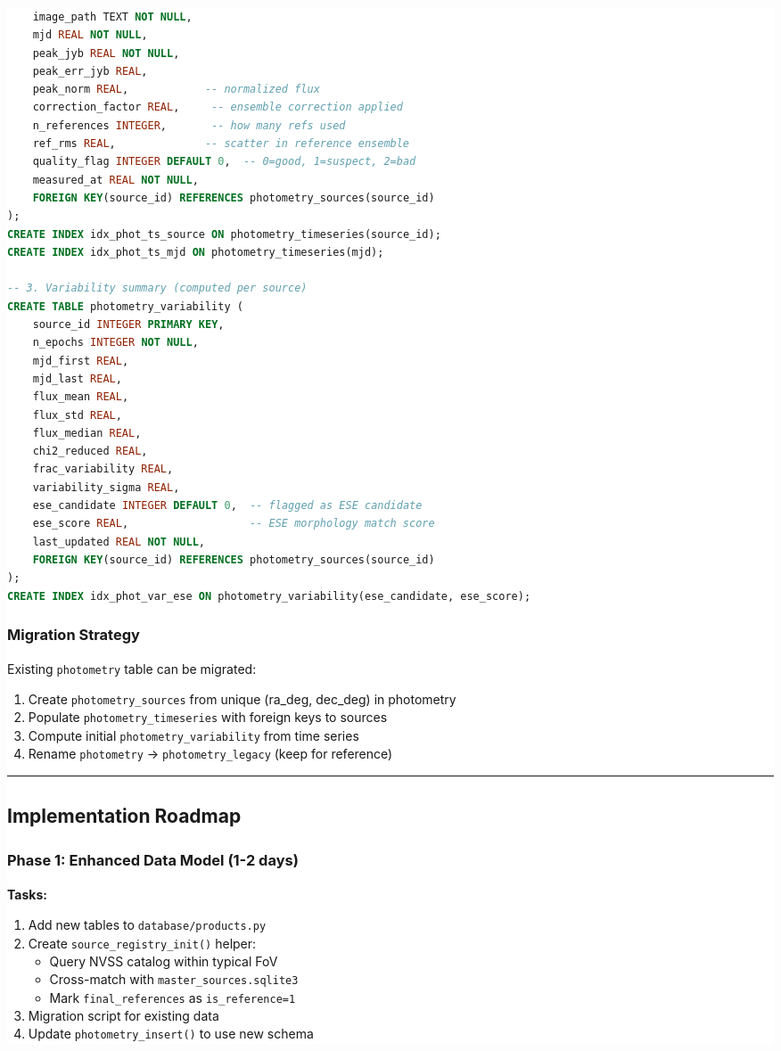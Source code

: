 ```sql
    image_path TEXT NOT NULL,
    mjd REAL NOT NULL,
    peak_jyb REAL NOT NULL,
    peak_err_jyb REAL,
    peak_norm REAL,            -- normalized flux
    correction_factor REAL,     -- ensemble correction applied
    n_references INTEGER,       -- how many refs used
    ref_rms REAL,              -- scatter in reference ensemble
    quality_flag INTEGER DEFAULT 0,  -- 0=good, 1=suspect, 2=bad
    measured_at REAL NOT NULL,
    FOREIGN KEY(source_id) REFERENCES photometry_sources(source_id)
);
CREATE INDEX idx_phot_ts_source ON photometry_timeseries(source_id);
CREATE INDEX idx_phot_ts_mjd ON photometry_timeseries(mjd);

-- 3. Variability summary (computed per source)
CREATE TABLE photometry_variability (
    source_id INTEGER PRIMARY KEY,
    n_epochs INTEGER NOT NULL,
    mjd_first REAL,
    mjd_last REAL,
    flux_mean REAL,
    flux_std REAL,
    flux_median REAL,
    chi2_reduced REAL,
    frac_variability REAL,
    variability_sigma REAL,
    ese_candidate INTEGER DEFAULT 0,  -- flagged as ESE candidate
    ese_score REAL,                   -- ESE morphology match score
    last_updated REAL NOT NULL,
    FOREIGN KEY(source_id) REFERENCES photometry_sources(source_id)
);
CREATE INDEX idx_phot_var_ese ON photometry_variability(ese_candidate, ese_score);
```

### Migration Strategy

Existing `photometry` table can be migrated:
1. Create `photometry_sources` from unique (ra_deg, dec_deg) in photometry
2. Populate `photometry_timeseries` with foreign keys to sources
3. Compute initial `photometry_variability` from time series
4. Rename `photometry` → `photometry_legacy` (keep for reference)

---

## Implementation Roadmap

### Phase 1: Enhanced Data Model (1-2 days)

**Tasks:**
1. Add new tables to `database/products.py`
2. Create `source_registry_init()` helper:
   - Query NVSS catalog within typical FoV
   - Cross-match with `master_sources.sqlite3`
   - Mark `final_references` as `is_reference=1`
3. Migration script for existing data
4. Update `photometry_insert()` to use new schema
